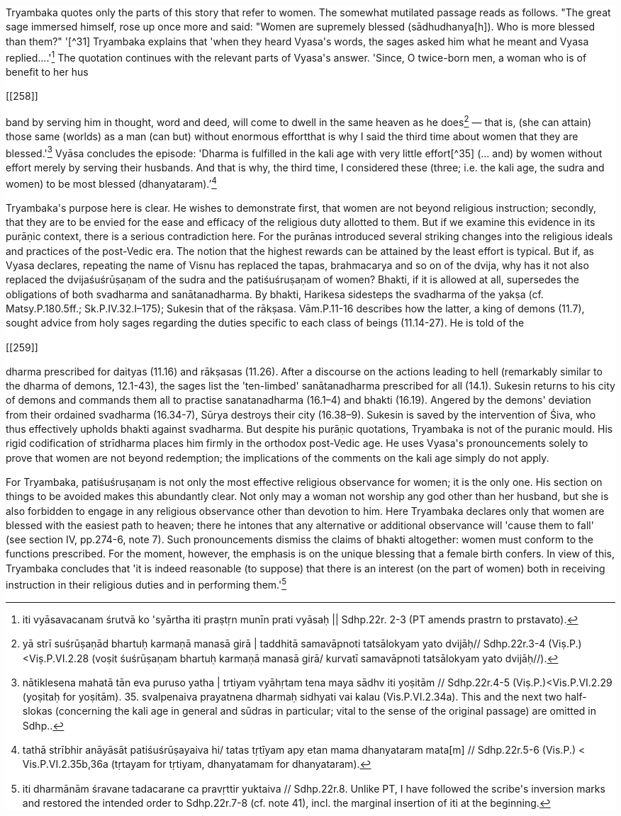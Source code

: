Tryambaka quotes only the parts of this story that refer to women. The somewhat mutilated passage reads as follows. "The great sage immersed himself, rose up once more and said: "Women are supremely blessed (sādhudhanya[h]). Who is more blessed than them?" '[^31] Tryambaka explains that 'when they heard Vyasa's words, the sages asked him what he meant and Vyasa replied....'[^32] The quotation continues with the relevant parts of Vyasa's answer. 'Since, O twice-born men, a woman who is of benefit to her hus

[^29]: vyāsaḥ sādhuḥ kaliḥ sādhur ity eva śṛṇvatām tataḥ // Vis.P.VI.2.6b. 30. utthaya sadhu sādhv iti sūdra dhanyāsi cabravit // Vis.P.VI.2.7b. 31. nimagnaś ca samutthaya punaḥ praha mahāmuniḥ / yoṣitaḥ sadhudhanyās tās tābhyo dhanyataro 'sti kah // Sdhp.22r.1-2 (Vis.P.) < Vis.P.VI.2.8 (sa nimagnaḥ for nimagnas ca). 

[^32]: iti vyāsavacanam śrutvā ko 'syārtha iti praṣtṛn munīn prati vyāsaḥ || Sdhp.22r. 2-3 (PT amends prastrn to prstavato). 

 

[[258]]

band by serving him in thought, word and deed, will come to dwell in the same heaven as he does[^33] — that is, (she can attain) those same (worlds) as a man (can but) without enormous effortthat is why I said the third time about women that they are blessed.'[^34] Vyāsa concludes the episode: 'Dharma is fulfilled in the kali age with very little effort[^35] (... and) by women without effort merely by serving their husbands. And that is why, the third time, I considered these (three; i.e. the kali age, the sudra and women) to be most blessed (dhanyataram).’[^36] 

Tryambaka's purpose here is clear. He wishes to demonstrate first, that women are not beyond religious instruction; secondly, that they are to be envied for the ease and efficacy of the religious duty allotted to them. But if we examine this evidence in its purāṇic context, there is a serious contradiction here. For the purānas introduced several striking changes into the religious ideals and practices of the post-Vedic era. The notion that the highest rewards can be attained by the least effort is typical. But if, as Vyasa declares, repeating the name of Visnu has replaced the tapas, brahmacarya and so on of the dvija, why has it not also replaced the dvijaśuśrūṣaṇam of the sudra and the patiśuśruṣaṇam of women? Bhakti, if it is allowed at all, supersedes the obligations of both svadharma and sanātanadharma. By bhakti, Harikesa sidesteps the svadharma of the yakṣa (cf. Matsy.P.180.5ff.; Sk.P.IV.32.I–175); Sukesin that of the rākṣasa. Vām.P.11-16 describes how the latter, a king of demons (11.7), sought advice from holy sages regarding the duties specific to each class of beings (11.14-27). He is told of the 

[^33]: yā strī suśrūṣaṇād bhartuḥ karmaṇā manasā girā | taddhitā samavāpnoti tatsālokyam yato dvijāḥ// Sdhp.22r.3-4 (Viṣ.P.)<Viṣ.P.VI.2.28 (voṣit śuśrūṣaṇam bhartuḥ karmaṇā manasā girā/ kurvatī samavāpnoti tatsālokyam yato dvijāḥ//). 

[^34]: nātiklesena mahatā tān eva puruso yatha | trtiyam vyāhṛtam tena maya sādhv iti yoṣitām // Sdhp.22r.4-5 (Viṣ.P.)<Vis.P.VI.2.29 (yoṣitaḥ for yoṣitām). 35. svalpenaiva prayatnena dharmaḥ sidhyati vai kalau (Vis.P.VI.2.34a). This and the next two half-slokas (concerning the kali age in general and sūdras in particular; vital to the sense of the original passage) are omitted in Sdhp.. 

[^36]: tathā strībhir anāyāsāt patiśuśrūṣayaiva hi/ tatas tṛtīyam apy etan mama dhanyataram mata[m] // Sdhp.22r.5-6 (Vis.P.) < Vis.P.VI.2.35b,36a (tṛtayam for tṛtiyam, dhanyatamam for dhanyataram). 

 

[[259]]

dharma prescribed for daityas (11.16) and rākṣasas (11.26). After a discourse on the actions leading to hell (remarkably similar to the dharma of demons, 12.1-43), the sages list the 'ten-limbed' sanātanadharma prescribed for all (14.1). Sukesin returns to his city of demons and commands them all to practise sanatanadharma (16.1–4) and bhakti (16.19). Angered by the demons' deviation from their ordained svadharma (16.34-7), Sūrya destroys their city (16.38–9). Sukesin is saved by the intervention of Śiva, who thus effectively upholds bhakti against svadharma. But despite his purāṇic quotations, Tryambaka is not of the puranic mould. His rigid codification of strīdharma places him firmly in the orthodox post-Vedic age. He uses Vyasa's pronouncements solely to prove that women are not beyond redemption; the implications of the comments on the kali age simply do not apply. 

For Tryambaka, patiśuśruṣaṇam is not only the most effective religious observance for women; it is the only one. His section on things to be avoided makes this abundantly clear. Not only may a woman not worship any god other than her husband, but she is also forbidden to engage in any religious observance other than devotion to him. Here Tryambaka declares only that women are blessed with the easiest path to heaven; there he intones that any alternative or additional observance will 'cause them to fall' (see section IV, pp.274-6, note 7). Such pronouncements dismiss the claims of bhakti altogether: women must conform to the functions prescribed. For the moment, however, the emphasis is on the unique blessing that a female birth confers. In view of this, Tryambaka concludes that 'it is indeed reasonable (to suppose) that there is an interest (on the part of women) both in receiving instruction in their religious duties and in performing them.'[^37] 


[^1]: An earlier version of this section, entitled ‘Strīsvabhāva: The Inherent Nature of Women', is included in Oxford University Papers on India, Vol.1, part I, edited by N.J. Allen et al., Delhi (O.U.P. 1986). This in turn formed the basis of the much briefer paper of the same title delivered at the Sixth World Sanskrit Conference, Philadelphia, 13-20 October 1984. 
[^2]: nanu svabhāvato dustānām strīnam nirupitadharmasravane ca katham pravṛttiḥ // strinām svabhāvikadoṣaś ca bahulam avagamyante// Sdhp.21r.3-4. 3. subhakṛcchubhayonīṣu pāpakrtpapayoniṣu/ upapadyati dharmajña yathādharmam yathāgamam// Mbh.XIII.120.9. Cf. Manu XII.3,9. 
[^4]: tathā cānusāsanike // calasvabhāvā duḥsevyā durgrāhyā bhāvatas tathā / prājñasya purusasyeha yatha vācas tatha striyah // Sdhp.21r.4-5 (Mbh.) 
[^5]: Sambhara and Namuci are asuras of the Dānava clan (Mbh. 1.59.11-12, 20-2); both were killed by Indra in the great war between the gods and the 
[^6]: sambharasya ca yā māyā yā māyā namucer api // baleḥ kumbhīnaseś caiva sarvās tā yoṣito viduḥ // Sdhp.21r.5-6 (Mbh.) < Mbh.XIII.39.5. 
[^7]: yataś ca bhūtāni mahānti pañca yataś ca lokā vihitā vidhātrā // yataḥ pumāmsaḥ pramadāś ca nirmitās tadaiva doṣaḥ pramadāsu nārada // iti // Sdhp.21r.6-8 (Mbh.) < Mbh.XIII.38.30. 
[^8]: (rāmāyaṇe 'pi // Sdhp.21r.10) kṣuradhārā viṣam sarpo vahnir ity ekataḥ striyah // Sdhp. 21v.3-4 (Rām.) < Mbh.XIII.38.29b. The full sloka puts even more in the scales to balance the evil of women: antakaḥ samano mrtyuḥ pātālam vaḍavāmukham / kṣuradhārā... etc.. 
[^9]: manuḥ // plum]ścalyaś calacittaś ca ni[h]snehāś ca svabhāvataḥ / rakṣitā yatnato 'piha bhartṛṣv etā vikurvate // Sdhp.21r.8–9 (Manu) < Manu IX.15 (paumścalyāc calacittāc ca naisnehyāc ca .). 
[^10]: sayyasanam alankaram kāmam krodham anaryatām / drohabhāvam kucaryam ca strībhyo manur akalpayat // Sdhp.21r.9-10 (Manu) < Manu IX.17 (anārjavam, 'dishonesty', for anaryatām; PT follows Manu). 
[^11]: rāmāyaṇe 'pi // na kulam na kṛtam vidyam na dattam napi samgraham/ strīnām gṛhṇāti hṛdayam anityahṛdayā hi tāḥ // Sdhp.21r.10-21v.1 (Rām.) < Rām.II.39.23b,24a (vidya for vidyām, samgrahah for samgraham). 12. na mām asajjanenāryā samānayitum arhati // Rām.II.39.28b. 13. eṣā hi prakṛti[h] strīṇām ā sṛṣṭe raghunandana samastham anuraj[y]anti viṣamastham tyajanti ca// Sdhp.21v.1-2 (Rām.)<Rām. III.13.5. 
[^14]: satahradanām lolatvam sastrānām tikṣnatam tatha / garudanilayoḥ saighryam anugacchanti yositah // Sdhp.21v.2–3 (Rām.) < Rām.III.13.6. 
[^15]: iyam tu bhavato bhārya doṣair etair vivarjitā // Rām.III.13.7a. 
[^16]: ayodhyākānde sītām praty anasuya // Sdhp.21v.4. na tv evam avagacchanti gunadoṣam a[sa]tstriyaḥ/ kāmavaktavyahṛdayā bhartṛnāthās caranti yāḥ // prāpnuvanty ayaśaś caiva dharmabhramsam ca maithil[i] // Sdhp.21v. 4-6 (Rām.) << Rām.II.117.26-27a. See also Sdhp.25r.3-4, section IV. 
[^17]: silabhangena durvrttāḥ patayanti kulatrayam/ pitur mātus tatha patyur ihāmutra ca duḥkhadaḥ // iti // Sdhp.21v.6-7 (Rām.) < Sk.P.III.2.7.59 (duḥkhitaḥ for duḥkhadah). See also Sdhp.21v.3-4, from section IV. 
[^18]: vistaras tu rāmāyaṇadharmākūte draṣṭavyaḥ // Sdhp.21v.7-8. Cf. Dharmāk.II.i.p.309. 
[^19]: evam dosabahulyasravanāt katham dharme pravṛttir iti ced ucyate // ityādi manvādi vacanais tāsām svabhāvikasucitvādi guṇānām avagamat //... iti viṣṇupurānavacanena strīnām svabhāvato dhanyatvāvagamad api // Sdhp.21v. 8, 22r.1, 6–7. 
[^20]: anṛtam strī śūdraḥ śvā kṛṣṇaḥ śakunis ...// Śat.Br.XIV.1.1.31. 
[^21]: nityam āsyam śuci strīṇām... // Manu V. 130a; Vis.Sm.XXIII.49a (Nand. quotes Laiigabarhaspati, smṛtyantara and Yamasmṛti in support of the purity of women). Cf. Br.Sam.73.8 (the feet of brahmins, the backs of cows, the faces of goats and horses are pure; but women are pure all over); Vas.XXVIII.9. 
[^22]: For other sets of four items of which three are invisible and transcendent and only the fourth is visible here on earth (e.g. puruṣa, R.V.X.90; vāk, R.V.I.164.45; and the sacred fires, Tait.Sam.II.6.6.1, Sat.Br.I.2.3.1), see Malamoud 1982:36. 
[^24]: somaḥ saucam dadau tāsām gandharvas tu subham giram / pāvakas sar vamedhyatvam medhyā vai yoṣito hy ataḥ // Sdhp.21v.8-9 (Manu etc.) < Yājñ.I.71 (dadav āsām; ca for tu). Cf. Baudh.II.2.4.5; Vas.XXVIII.5-6. 
[^25]: yasmāt somādibhir āsām saucam mano vākkāyalakṣaṇam dattam, tasmān nirdoṣā evaitāh / pumsām eva niyogakartṛnām doṣa ity abhiprāyaḥ // Dh.kosa I.ii. 1086 (Viśvarupa's comm. on Yajn.I.71). 
[^26]: romakāle tu samprapte somo bhunktetha kanyakām / rajo drṣṭvā tu gandharvāḥ kucau drstva tu pavakaḥ // ... tasmad vivahayet kanyam yāvan na rtumati bhavet / vivaho hy astavarṣāyāḥ kanyāyās tu prasasyate // Samvārta 64 and 67, quoted Sm.C.I.p.79. 
[^27]: striyaḥ pavitram atulam naitā duṣyanti karhicit / māsi māsi rajo hy āsām duritāny apakarṣati // Sdhp.21v.9-10 (Manu etc.) < Baudh.II.2.4.4.; Vas.XXVIII.4. Cf. Vas. V.5; Yajñ.1.72; Br.Sam.73.9. 
[^28]: mṛttoyaiḥ śudhyate sodhyam nadi vegena sudhyati / rajasā strī manodustā samnyāsena dvijottamaḥ // Manu V.108. 
[^37]: iti dharmānām śravane tadacarane ca pravṛttir yuktaiva // Sdhp.22r.8. Unlike PT, I have followed the scribe's inversion marks and restored the intended order to Sdhp.22r.7-8 (cf. note 41), incl. the marginal insertion of iti at the beginning. 
[^38]: striyas tv abhyadhikaḥ sneho na tatha puruṣasya vai // Mbh.XIII.12.42a. striyaḥ purusasamyoge pritir abhyadhika sada // Mbh.XIII.12.47b. 
[^39]: ācāro hanty alakṣaṇam // Sdhp.22r.7 < Manu IV.156; Vas.VI.8; Vis.Sm.LXXI.91 (Adyar edn., Mysore MS). 
[^40]: ācāral labhate hy ayur ācārād ipsitāḥ prajāḥ/ ācārād dhanam akṣayyam ācāro hanty alakṣaṇam // Manu IV.156. 
[^41]: nirūpitadoṣāṇām tu ācāro hanty alakṣaṇam iti vacanāt sadācāreṇa nivrttih sambhavati // iti // Sdhp. 2r.7-8. Cf. note 37. 
[^42]: striyo hi mūlam doṣānām // Mbh.XIII.38.1b,12b. na strībhyah kimcid anyad vai pāpīyastaram asti vai // Mbh.XIII.38.12a. Cf. notes 4,6,7. 
[^43]: yo gunena pravarteta gunadharmaḥ sa ucyate/yatha mūrdhabhiṣik tasya prajānām paripālanam // Kull. on Manu II.25. 
[^44]: na svāminā nisrsto 'pi śūdro dāsyād vimucyate / nisargajam hi tat tasya kas tasmāt tad apohati // Manu VIII.414. 
[^45]: sadṛśam cestate svasyah prakṛter jñānavān api / prakṛtim yānti bhūtāni nigrahah kim karisyati // Gītā III.33. 
[^46]: sarvatraivānuṣanginaḥ (Manu VII.52), glossed by Kull. as sarvasminn eva rājamandale prayeṇāvasthitasya, 'generally established in the entourage of every king'. Cf. Mit. on Yajñ.I.309–11. 
[^47]: Traditionally, jyotihśāstra is divided into three major subjects or skandhas: samhita (omens or divination), ganita (astronomy) and horā (astrology). For a further classification of the areas covered by jyotiḥśāstra, see Pingree 1981. 
[^48]: tadartham dharmarthau sutaviṣayasaukhyāni ca tato / gṛhe lakṣmyo mānyāḥ satatam abalā mānavibhavaiḥ // Br.Sam.74.4c-d. For the joys of sex, enjoyed by every being from Brahmā to worms, see Br.Sam.74.18–20. 
[^40]: ye 'py anganānām pravadanti doṣan vairagyamargena gunan vihāya / te durjana me manaso vitarkah sadbhavavākyāni na tāni teṣām // Br.Sam.74.5. 50. I have followed the reading given in the Bangalore and Calcutta edns. (tatrāśaktyā, 74.14) rather than that in the Benares edn. (tatra śaktyā, 73.14). 
[^51]: aho dhārṣtyam asādhūnām ninditām anaghāḥ striyaḥ/ muṣṇatām iva caurānām tistha caure 'ti jalpatām // Br.Sam.74.15. 
[^53]: Mīmāmsāparibhāṣā pp.27-8 (cited PVK V.ii.1242); Vay.P.59.134-7. For parakṛti and purākalpa, see Jai.VI.7.26,30; Kum.Ta.I.2, adhi.I, sū.7. For some examples of parakṛti, see Manu X.105-8; Medh. on Manu II.151 and X.105-8. Arthavāda may also be given a threefold classification: guṇavāda, anuvāda, and bhūtārthavāda or vidyamānavāda (Medh. on Manu II.227; Śab. on Jai.I.4.23; Arthas.p.26). 
[^54]: na hi ninda nindyam ninditum prayujyate || kim tarhi ninditad itarat prusamsitum tatra na ninditasya pratiṣedho gamyate kin tv itarasya vidhiḥ // Sab. on Jai.II.4.20. Cf. Kum.Ta.1.2, adhi.1, su.7. 
[^55]: ārṣam dharmopadeśam ca vedaśāstrāvirodhinā / yas tarkeṇānusandhatte sa dharmam veda netaraḥ || Manu XII.106. Cf. Medh., Kull., Rāgh.. 